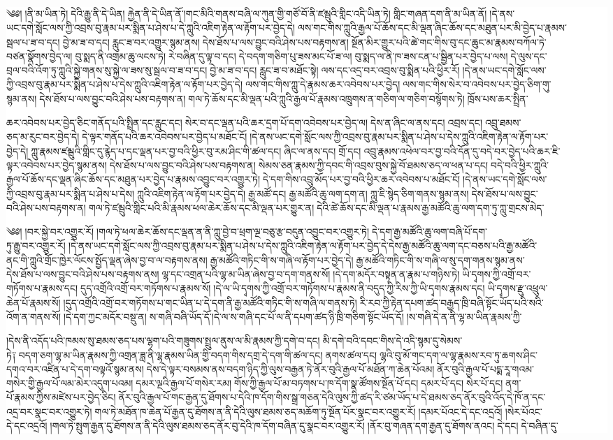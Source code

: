   
༄༅། །ནི་མ་ཡིན་ཏེ། དེའི་རྒྱུ་ནི་དེ་ཡིན། རྐྱེན་ནི་དེ་ཡིན་ནོ་།གང་མིའི་གནས་བཞི་ལ་ཀུན་གྱི་གཙོ་བོ་ནི་ཛམྦུའི་གླིང་འདི་ཡིན་ཏེ། གླིང་གཞན་དག་ནི་མ་ཡིན་ནོ། །དེ་ནས་  
ཡང་དགེ་སློང་ལས་ཀྱི་འབྲས་བུ་རྣམ་པར་སྨིན་པ་ཤེས་པ་དེ་ཀླུའི་འཇིག་རྟེན་ལ་རྟོག་པར་བྱེད་དེ། ལས་གང་གིས་ཀླུའི་རྒྱལ་པོ་ཆོས་དང་མི་ལྡན་ཞིང་ཆོས་དང་མཐུན་པར་མི་བྱེད་པ་རྣམས་  
སྦལ་པ་ཟ་བ་དང། བྱེ་མ་ཟ་བ་དང། རླུང་ཟ་བར་འགྱུར་སྙམ་ནས། དེས་ཐོས་པ་ལས་བྱུང་བའི་ཤེས་པས་བརྟགས་ན། སྔོན་མིར་གྱུར་པའི་ཚེ་གང་གིས་བུ་དང་ཆུང་མ་རྣམས་བཀོལ་ཏེ་  
བཙན་སྣོགས་བྱེད་ལ། བུ་སྨད་ནི་འགྲམ་ཆུ་ལངས་ཏེ། རེ་བཞིན་དུ་ལྟ་བ་དང། དེ་བདག་གཅིག་པུ་ཟས་མང་པོ་ཟ་ལ། བུ་སྨད་ལ་ནི་ཁ་ཟས་ངན་པ་སྦྱིན་པར་བྱེད་པ་ལས། དེ་ལུས་དང་  
བྲལ་བའི་འོག་ཏུ་ཀླུའི་སྐྱེ་གནས་སུ་སྐྱེ་ལ་ཟས་སུ་སྦལ་བ་ཟ་བ་དང། བྱེ་མ་ཟ་བ་དང། རླུང་ཟ་བ་མཐོང་སྟེ། ལས་དང་འདྲ་བར་འབྲས་བུ་སྨིན་པའི་ཕྱིར་རོ། །དེ་ནས་ཡང་དགེ་སློང་ལས་  
ཀྱི་འབྲས་བུ་རྣམ་པར་སྨིན་པ་ཤེས་པ་དེས་ཀླུའི་འཇིག་རྟེན་ལ་རྟོག་པར་བྱེད་དེ། ལས་གང་གིས་ཀླུ་དེ་རྣམས་ཆར་འབེབས་པར་བྱེད། ལས་གང་གིས་སེར་བ་འབེབས་པར་བྱེད་ཅིག་གུ་  
སྙམ་ནས། དེས་ཐོས་པ་ལས་བྱུང་བའི་ཤེས་པས་བརྟགས་ན། གལ་ཏེ་ཆོས་དང་མི་ལྡན་པའི་ཀླུའི་རྒྱལ་པོ་རྣམས་འཁྲུགས་ན་གཅིག་ལ་གཅིག་བསྙོགས་ཏེ། ཁྲོས་པས་ཆར་སྤྲིན་  
  
  
ཆར་འབེབས་པར་བྱེད་ཅིང་གནོད་པའི་སྤྲིན་དང་རླུང་དང། སེར་བ་དང་ལྡན་པའི་ཆར་དྲག་པོ་དག་འབེབས་པར་བྱེད་ལ། དེས་ན་ཞིང་ལ་ནས་དང། འབྲས་དང། འབྲུ་ཐམས་  
ཅད་མ་རུང་བར་བྱེད་དེ། དེ་ལྟར་གནོད་པའི་ཆར་འབེབས་པར་བྱེད་པ་མཐོང་ངོ། །དེ་ནས་ཡང་དགེ་སློང་ལས་ཀྱི་འབྲས་བུ་རྣམ་པར་སྨིན་པ་ཤེས་པ་དེས་ཀླུའི་འཇིག་རྟེན་ལ་རྟོག་པར་  
བྱེད་དེ། ཀླུ་རྣམས་ཛམྦུའི་གླིང་དུ་རྙེད་པ་དང་ལྡན་པར་བྱ་བའི་ཕྱིར་བུ་རམ་ཤིང་གི་ཚལ་དང། ཞིང་ལ་ནས་དང། གྲོ་དང། འབྲུ་རྣམས་འཕེལ་བར་བྱ་བའི་དོན་དུ་བདེ་བར་བྱེད་པའི་ཆར་ཇི་  
ལྟར་འབེབས་པར་བྱེད་སྙམ་ནས། དེས་ཐོས་པ་ལས་བྱུང་བའི་ཤེས་པས་བརྟགས་ན། སེམས་ཅན་རྣམས་ཀྱི་དབང་གི་འབྲས་བུས་སྐྱེ་བོ་ཐམས་ཅད་ལ་ཕན་པ་དང། བདེ་བའི་ཕྱིར་ཀླུའི་  
རྒྱལ་པོ་ཆོས་དང་ལྡན་ཞིང་ཆོས་དང་མཐུན་པར་བྱེད་པ་རྣམས་འབྱུང་བར་འགྱུར་ཏེ། དེ་དག་གིས་འབྲུ་མོད་པར་བྱ་བའི་ཕྱིར་ཆར་འབེབས་པ་མཐོང་ངོ། །དེ་ནས་ཡང་དགེ་སློང་ལས་  
ཀྱི་འབྲས་བུ་རྣམ་པར་སྨིན་པ་ཤེས་པ་དེས། ཀླུའི་འཇིག་རྟེན་ལ་རྟོག་པར་བྱེད་དེ། རྒྱ་མཚོ་དང། རྒྱ་མཚོའི་ཆུ་ལག་དག་ན། ཀླུ་ཇི་སྙེད་ཅིག་གནས་སྙམ་ནས། དེས་ཐོས་པ་ལས་བྱུང་  
བའི་ཤེས་པས་བརྟགས་ན། གལ་ཏེ་ཛམྦུའི་གླིང་པའི་མི་རྣམས་ཕལ་ཆེར་ཆོས་དང་མི་ལྡན་པར་གྱུར་ན། དེའི་ཚེ་ཆོས་དང་མི་ལྡན་པ་རྣམས་རྒྱ་མཚོའི་ཆུ་ལག་དག་ཏུ་ཀླུ་གྲངས་མེད་  
  
  
༄༅། །བར་སྐྱེ་བར་འགྱུར་རོ། །གལ་ཏེ་ཕལ་ཆེར་ཆོས་དང་ལྡན་ན་ནི་ཀླུ་བྱེ་བ་ཕྲག་ལྔ་བཅུ་རྩ་བདུན་འབྱུང་བར་འགྱུར་ཏེ། དེ་དག་རྒྱ་མཚོའི་ཆུ་ལག་བཞི་པོ་དག་  
ཏུ་རྒྱུ་བར་འགྱུར་རོ། །དེ་ནས་ཡང་དགེ་སློང་ལས་ཀྱི་འབྲས་བུ་རྣམ་པར་སྨིན་པ་ཤེས་པ་དེས་ཀླུའི་འཇིག་རྟེན་ལ་རྟོག་པར་བྱེད་དེ་དེས་རྒྱ་མཚོའི་ཆུ་ལག་དང་བཅས་པའི་རྒྱ་མཚོའི་  
ནང་གི་ཀླུའི་གྲོང་ཁྱེར་ལོངས་སྤྱོད་ལྡན་ཞེས་བྱ་བ་ལ་བརྟགས་ནས། རྒྱ་མཚོའི་གཏིང་གི་ས་གཞི་ལ་རྟོག་པར་བྱེད་དེ། རྒྱ་མཚོའི་གཏིང་གི་ས་གཞི་ལ་སུ་དག་གནས་སྙམ་ནས་  
དེས་ཐོས་པ་ལས་བྱུང་བའི་ཤེས་པས་བརྟགས་ནས། ལྷ་དང་འགྲན་པའི་ལྷ་མ་ཡིན་ཞེས་བྱ་བ་དག་གནས་སོ། །དེ་དག་མདོར་བསྟན་ན་རྣམ་པ་གཉིས་ཏེ། ཡི་དྭགས་ཀྱི་འགྲོ་བར་  
གཏོགས་པ་རྣམས་དང། དུད་འགྲོའི་འགྲོ་བར་གཏོགས་པ་རྣམས་སོ། །དེ་ལ་ཡི་དྭགས་ཀྱི་འགྲོ་བར་གཏོགས་པ་རྣམས་ནི་བདུད་ཀྱི་རིས་ཀྱི་ཡི་དྭགས་རྣམས་དང། ཡི་དྭགས་རྫུ་འཕྲུལ་  
ཆེན་པོ་རྣམས་སོ། །དུད་འགྲོའི་འགྲོ་བར་གཏོགས་པ་གང་ཡིན་པ་དེ་དག་ནི་རྒྱ་མཚོའི་གཏིང་གི་ས་གཞི་ལ་གནས་ཏེ། རི་རབ་ཀྱི་རྟེན་དཔག་ཚད་བརྒྱད་ཁྲི་བཞི་སྟོང་ཡོད་པའི་སའི་  
འོག་ན་གནས་སོ། །དེ་དག་ཀྱང་མདོར་བསྡུ་ན། ས་གཞི་བཞི་ཡོད་དོ་།དེ་ལ་ས་གཞི་དང་པོ་ལ་ནི་དཔག་ཚད་ཉི་ཁྲི་གཅིག་སྟོང་ཡོད་དོ། །ས་གཞི་དེ་ན་ནི་ལྷ་མ་ཡིན་རྣམས་ཀྱི་  
  
  
།དེས་ནི་འདོད་པའི་ཁམས་སུ་ཐམས་ཅད་པས་ལྷག་པའི་གཟུགས་སྤྲུལ་ནུས་ལ་མི་རྣམས་ཀྱི་དགེ་བ་དང། མི་དགེ་བའི་དབང་གིས་དེ་འདི་སྙམ་དུ་སེམས་  
ཏེ༑ བདག་ཅག་ལྷ་མ་ཡིན་རྣམས་ཀྱི་འགྲན་ཟླ་ནི་ལྷ་རྣམས་ཡིན་གྱི་བདག་གིས་དགྲ་དེ་དག་གི་ཚལ་དང། ནགས་ཚལ་དང། ལྷའི་བུ་མོ་གང་དག་ལ་ལྷ་རྣམས་རབ་ཏུ་ཆགས་ཤིང་  
དགའ་བར་འཛིན་པ་དེ་དག་བལྟའོ་སྙམ་ནས། དེས་དེ་ལྟར་བསམས་ནས་བདག་ཉིད་ཀྱི་ལུས་བརྒྱན་ཏེ་ནོར་བུའི་རྒྱལ་པོ་མཐོན་ཀ་ཆེན་པོའམ། ནོར་བུའི་རྒྱལ་པོ་པདྨ་རཱ་གའམ་  
གསེར་གྱི་རྒྱལ་པོ་ལམ་མེར་འདུག་པའམ། དམར་ལྔའི་རྒྱལ་པོ་གསེར་རམ། གོས་ཀྱི་རྒྱལ་པོ་མ་བཏགས་པ་ཁ་དོག་སྣ་ཚོགས་སྔོན་པོ་དང། དམར་པོ་དང། སེར་པོ་དང། ནག་  
པོ་རྣམས་ཀྱིས་མཛེས་པར་བྱེད་ཅིང། ནོར་བུའི་རྒྱལ་པོ་གང་རྒྱན་དུ་ཐོགས་པ་དེའི་ཁ་དོག་གིས་སྒྲ་གཅན་དེའི་ལུས་ཀྱི་ཚད་རི་ཙམ་ཡོད་པ་དེ་ཐམས་ཅད་ནོར་བུའི་འོད་དེ་ཁོ་ན་དང་  
འདྲ་བར་སྣང་བར་འགྱུར་ཏེ། གལ་ཏེ་མཐོན་ཁ་ཆེན་པོ་རྒྱན་དུ་ཐོགས་ན་ནི་དེའི་ལུས་ཐམས་ཅད་མཆོག་ཏུ་སྔོན་པོར་སྣང་བར་འགྱུར་རོ། །དམར་པོའང་དེ་དང་འདྲའོ། །སེར་པོའང་  
དེ་དང་འདྲའོ། །གལ་ཏེ་སྤུག་རྒྱན་དུ་ཐོགས་ན་ནི་དེའི་ལུས་ཐམས་ཅད་ནོར་བུ་དེའི་ཁ་དོག་བཞིན་དུ་སྣང་བར་འགྱུར་རོ། །ནོར་བུ་གཞན་དག་རྒྱན་དུ་ཐོགས་ནའང། དེ་དང། དེ་བཞིན་དུ་  
  